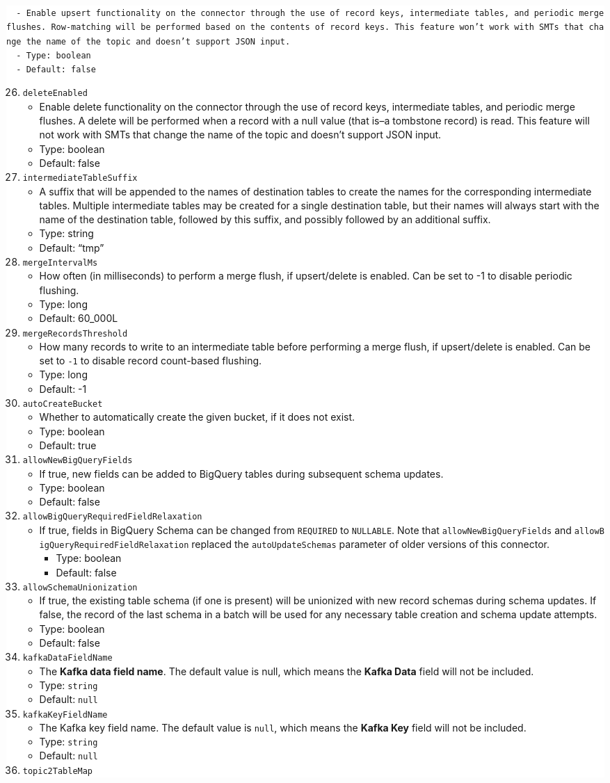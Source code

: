       - Enable upsert functionality on the connector through the use of record keys, intermediate tables, and periodic merge flushes. Row-matching will be performed based on the contents of record keys. This feature won’t work with SMTs that change the name of the topic and doesn’t support JSON input.
      - Type: boolean
      - Default: false
  26. `deleteEnabled`
      - Enable delete functionality on the connector through the use of record keys, intermediate tables, and periodic merge flushes. A delete will be performed when a record with a null value (that is–a tombstone record) is read. This feature will not work with SMTs that change the name of the topic and doesn’t support JSON input.
      - Type: boolean
      - Default: false
  27. `intermediateTableSuffix`
      - A suffix that will be appended to the names of destination tables to create the names for the corresponding intermediate tables. Multiple intermediate tables may be created for a single destination table, but their names will always start with the name of the destination table, followed by this suffix, and possibly followed by an additional suffix.
      - Type: string
      - Default: “tmp”
  28. `mergeIntervalMs`
      - How often (in milliseconds) to perform a merge flush, if upsert/delete is enabled. Can be set to -1 to disable periodic flushing.
      - Type: long
      - Default: 60_000L
  29. `mergeRecordsThreshold`
      - How many records to write to an intermediate table before performing a merge flush, if upsert/delete is enabled. Can be set to `-1` to disable record count-based flushing.
      - Type: long
      - Default: -1
  30. `autoCreateBucket`
      - Whether to automatically create the given bucket, if it does not exist.
      - Type: boolean
      - Default: true
  31. `allowNewBigQueryFields`
      - If true, new fields can be added to BigQuery tables during subsequent schema updates.
      - Type: boolean
      - Default: false
  32. `allowBigQueryRequiredFieldRelaxation`
      - If true, fields in BigQuery Schema can be changed from `REQUIRED` to `NULLABLE`. Note that `allowNewBigQueryFields` and `allowBigQueryRequiredFieldRelaxation` replaced the `autoUpdateSchemas` parameter of older versions of this connector.
        - Type: boolean
        - Default: false
  33. `allowSchemaUnionization`
      - If true, the existing table schema (if one is present) will be unionized with new record schemas during schema updates. If false, the record of the last schema in a batch will be used for any necessary table creation and schema update attempts.
      - Type: boolean
      - Default: false
  34. `kafkaDataFieldName`
      - The **Kafka data field name**. The default value is null, which means the **Kafka Data** field will not be included.
      - Type: `string`
      - Default: `null`
  35. `kafkaKeyFieldName`
      - The Kafka key field name. The default value is `null`, which means the **Kafka Key** field will not be included.
      - Type: `string`
      - Default: `null`
  36. `topic2TableMap`